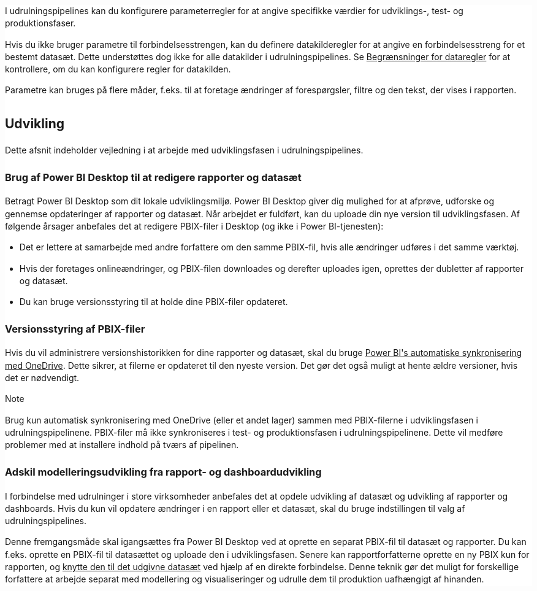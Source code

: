 I udrulningspipelines kan du konfigurere parameterregler for at angive specifikke værdier for udviklings-, test- og produktionsfaser.

Hvis du ikke bruger parametre til forbindelsesstrengen, kan du definere datakilderegler for at angive en forbindelsesstreng for et bestemt datasæt. Dette understøttes dog ikke for alle datakilder i udrulningspipelines. Se [Begrænsninger for dataregler](deployment-pipelines-get-started.md#dataset-rule-limitations) for at kontrollere, om du kan konfigurere regler for datakilden.

Parametre kan bruges på flere måder, f.eks. til at foretage ændringer af forespørgsler, filtre og den tekst, der vises i rapporten.

## <a name="development"></a>Udvikling

Dette afsnit indeholder vejledning i at arbejde med udviklingsfasen i udrulningspipelines.

### <a name="use-power-bi-desktop-to-edit-your-reports-and-datasets"></a>Brug af Power BI Desktop til at redigere rapporter og datasæt

Betragt Power BI Desktop som dit lokale udviklingsmiljø. Power BI Desktop giver dig mulighed for at afprøve, udforske og gennemse opdateringer af rapporter og datasæt. Når arbejdet er fuldført, kan du uploade din nye version til udviklingsfasen. Af følgende årsager anbefales det at redigere PBIX-filer i Desktop (og ikke i Power BI-tjenesten):

* Det er lettere at samarbejde med andre forfattere om den samme PBIX-fil, hvis alle ændringer udføres i det samme værktøj.

 * Hvis der foretages onlineændringer, og PBIX-filen downloades og derefter uploades igen, oprettes der dubletter af rapporter og datasæt.

* Du kan bruge versionsstyring til at holde dine PBIX-filer opdateret.

### <a name="version-control-for-pbix-files"></a>Versionsstyring af PBIX-filer

Hvis du vil administrere versionshistorikken for dine rapporter og datasæt, skal du bruge [Power BI's automatiske synkronisering med OneDrive](../connect-data/service-connect-to-files-in-app-workspace-onedrive-for-business.md). Dette sikrer, at filerne er opdateret til den nyeste version. Det gør det også muligt at hente ældre versioner, hvis det er nødvendigt.

>[!NOTE]
>Brug kun automatisk synkronisering med OneDrive (eller et andet lager) sammen med PBIX-filerne i udviklingsfasen i udrulningspipelinene. PBIX-filer må ikke synkroniseres i test- og produktionsfasen i udrulningspipelinene. Dette vil medføre problemer med at installere indhold på tværs af pipelinen.

### <a name="separate-modeling-development-from-report-and-dashboard-development"></a>Adskil modelleringsudvikling fra rapport- og dashboardudvikling

I forbindelse med udrulninger i store virksomheder anbefales det at opdele udvikling af datasæt og udvikling af rapporter og dashboards. Hvis du kun vil opdatere ændringer i en rapport eller et datasæt, skal du bruge indstillingen til valg af udrulningspipelines.  

Denne fremgangsmåde skal igangsættes fra Power BI Desktop ved at oprette en separat PBIX-fil til datasæt og rapporter. Du kan f.eks. oprette en PBIX-fil til datasættet og uploade den i udviklingsfasen. Senere kan rapportforfatterne oprette en ny PBIX kun for rapporten, og [knytte den til det udgivne datasæt](../connect-data/service-datasets-discover-across-workspaces.md) ved hjælp af en direkte forbindelse. Denne teknik gør det muligt for forskellige forfattere at arbejde separat med modellering og visualiseringer og udrulle dem til produktion uafhængigt af hinanden.
